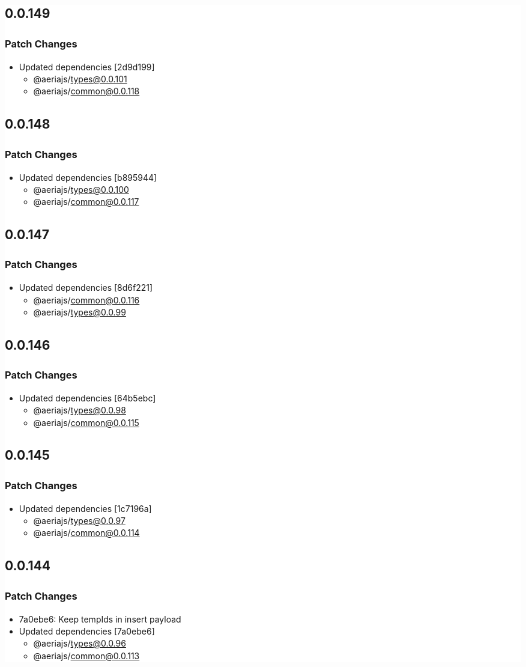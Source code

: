 ## 0.0.149

### Patch Changes

- Updated dependencies [2d9d199]
  - @aeriajs/types@0.0.101
  - @aeriajs/common@0.0.118

## 0.0.148

### Patch Changes

- Updated dependencies [b895944]
  - @aeriajs/types@0.0.100
  - @aeriajs/common@0.0.117

## 0.0.147

### Patch Changes

- Updated dependencies [8d6f221]
  - @aeriajs/common@0.0.116
  - @aeriajs/types@0.0.99

## 0.0.146

### Patch Changes

- Updated dependencies [64b5ebc]
  - @aeriajs/types@0.0.98
  - @aeriajs/common@0.0.115

## 0.0.145

### Patch Changes

- Updated dependencies [1c7196a]
  - @aeriajs/types@0.0.97
  - @aeriajs/common@0.0.114

## 0.0.144

### Patch Changes

- 7a0ebe6: Keep tempIds in insert payload
- Updated dependencies [7a0ebe6]
  - @aeriajs/types@0.0.96
  - @aeriajs/common@0.0.113
